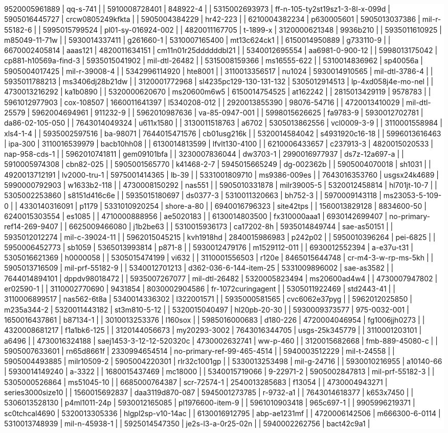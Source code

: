 9520005961889 | qq-s-741 |  | 5910008728401 | 848922-4 |  | 5315002693973 | ff-n-105-ty2st19sz1-3-8l-x-099d | 
5905016445727 | crcw0805249kfkta |  | 5905004384229 | hr42-223 |  | 6210004382234 | p630005601 | 
5905013037386 | mil-r-55182-6 |  | 5995015799524 | pl01-sy-016924-002 |  | 4820011167705 | t-1899-x | 
3120000621348 | 9936b210 |  | 5935011610925 | m85049-11-71w |  | 5930014337411 | g261660-1 | 
5310007165400 | mt13c624ck1 |  | 6150014950889 | g733110-9 |  | 6670002405814 | aaas121 | 
4820011634151 | cm11n01r25ddddddbl21 |  | 5340012695554 | aa6981-0-900-12 |  | 5998013175042 | cp881-h10569a-find-3 | 
5935015041902 | mil-dtl-26482 |  | 5315008159366 | ms16555-622 |  | 5310014836962 | sp40056a | 
5905004017425 | mil-r-39008-4 |  | 5342996114920 | hte8001 |  | 3110013356517 | nu1024 | 
5930014910565 | mil-dtl-3786-4 |  | 5935011788213 | ms3406dj28b21dw |  | 3120001772968 | sl4235pc129-130-131-132 | 
5305012914513 | lp-4xd058j4e-mo-nel |  | 4730013216292 | ka1b0890 |  | 5320000620670 | ms20600m6w5 | 
6150014754525 | at162242 |  | 2815013429119 | 9578783 |  | 5961012977903 | cox-108507 | 
1660011641397 | l5340208-012 |  | 2920013855390 | 98076-54716 |  | 4720013410029 | mil-dtl-25579 | 
5962004694961 | 911232-9 |  | 5962010987636 | va-85-0947-001 |  | 5998015626625 | fa9783-9 | 
5930012702781 | da86-02-105-050 |  | 7643014049324 | u611x1580 |  | 3130011518763 | a6702 | 
5305013862556 | vcl0009-3-9 |  | 3110001558984 | xls4-1-4 |  | 5935002597516 | ba-98071 | 
7644015471576 | cb01usg216k |  | 5320014584042 | s4931920c16-18 |  | 5996013616463 | ipa-300 | 
3110016539979 | bacb10hh08 |  | 6130014813599 | lfvlt130-4100 |  | 6210006433657 | c237913-3 | 
4820015020533 | nap-958-cds-1 |  | 5962010741811 | gem09101bfa |  | 3230007836044 | dw3703-1 | 
2990016977937 | ds7z-12a697-a |  | 5910005974308 | cbn82-025 |  | 5905001565770 | k41468-2-7 | 
5945015665249 | dg-002362b |  | 5905004070018 | sh1031 |  | 4920013712191 | lv2000-tru-1 | 
5975001414365 | lb-39 |  | 5331001809710 | ms9386-009es |  | 7643016353760 | usgsx24k4689 | 
5990000792903 | w1633b2-118 |  | 4730008150292 | nas551 |  | 5905010331878 | milr39005-5 | 
5320012458814 | hl701jt-10-7 |  | 5305002253860 | s8151d416c6e |  | 5935015180697 | ds0377-3 | 
5310011320663 | bh752-3 |  | 5970009143118 | ms23053-5-109-0 |  | 4330140316091 | p1179 | 
5331010920254 | shore-a-80 |  | 6940016796323 | site42tps |  | 1560013829128 | 8834600-50 | 
6240015303554 | es1085 |  | 4710000888956 | ae5020183 |  | 6130014803500 | fx310000aaa1 | 
6930142699407 | no-primary-ref14-269-9407 |  | 6625009466080 | j1b2be63 |  | 5310015936173 | ca17202-8h | 
5935014849744 | sae-as50151 |  | 5935012012274 | mil-c-39024-11 |  | 5962015045215 | kvh1918hd | 
2840015986983 | p242p02 |  | 5950010396264 | pei-6825 |  | 5950006452773 | sb1059 | 
5365013993814 | p871-8 |  | 5930012479176 | m1529112-011 |  | 6930012552394 | a-e37u-t31 | 
5305016621369 | h0000058 |  | 5305015474199 | vi632 |  | 3110001556503 | r120e | 
8465015644748 | cr-m4-3-w-rp-ms-5kh |  | 5905013716509 | mil-prf-55182-9 |  | 5340012701213 | d362-036-6-144-item-25 | 
5331009896002 | sae-as3582 |  | 7644014894101 | dppdv98018472 |  | 5935007267077 | mil-dtl-26482 | 
5320005823494 | ms20600ad4w4 |  | 4730007947802 | er02590-1 |  | 3110002770690 | 9431854 | 
8030002904586 | fr-1072curingagent |  | 5305011922469 | std2443-41 |  | 3110006899517 | nas562-6t8a | 
5340014336302 | l322001571 |  | 5935000581565 | cvc6062e37pyg |  | 5962012025850 | m235a344-2 | 
5320011443182 | st3m810-5-12 |  | 5320015040497 | hl20pb-20-30 |  | 5930009373577 | 975-0032-001 | 
1650016437861 | b87134-1 |  | 3010013253376 | l160sox |  | 5985016000683 | d180-226 | 
4720004046954 | fg1006jjh0273 |  | 4320008681217 | f1a1bk6-125 |  | 3120144056673 | my20293-3002 | 
7643016344705 | usgs-25k345779 |  | 3110001203101 | a6496 |  | 4730016324188 | saej1453-3-12-12-520320c | 
4730002632741 | ww-p-460 |  | 3120015682668 | fmb-889-45080-c |  | 5905007633601 | rn65d8661f | 
2330994654514 | no-primary-ref-99-465-4514 |  | 5940003512229 | mil-t-24558 |  | 5905004493885 | milr10509-2 | 
5905004220301 | rlr32c1001gp |  | 5330013253498 | mil-g-24716 |  | 5930010216955 | a10140-66 | 
5930014149240 | a-3322 |  | 1680015437469 | mc18000 |  | 5340015719066 | 9-22971-2 | 
5905002847813 | mil-prf-55182-3 |  | 5305000526864 | ms51045-10 |  | 6685000764387 | scr-72574-1 | 
2540013285683 | f13054 |  | 4730004943271 | series3000size10 |  | 1560015692837 | daa3119d870-087 | 
5945001273785 | r-9732-a1 |  | 7643014618377 | k653x7450 |  | 5306013528130 | p4ml1011-24p | 
5930012165085 | pl1976600-item-9 |  | 5961010903418 | 965c697-1 |  | 9905996219371 | sc0tchcal4690 | 
5320013305336 | hlgpl2sp-v10-14ac |  | 6130016912795 | abp-ae1231mf |  | 4720006142506 | m666300-6-0114 | 
5310013748939 | mil-n-45938-1 |  | 5925014547350 | je2s-l3-a-0r25-02n |  | 5940002262756 | bact42c9a1 | 
